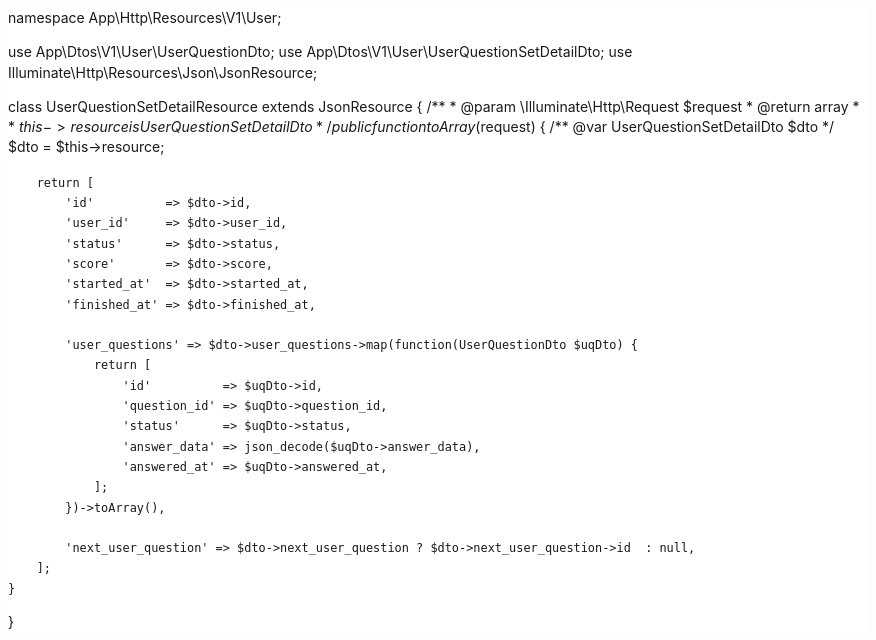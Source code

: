 namespace App\Http\Resources\V1\User;

use App\Dtos\V1\User\UserQuestionDto;
use App\Dtos\V1\User\UserQuestionSetDetailDto;
use Illuminate\Http\Resources\Json\JsonResource;

class UserQuestionSetDetailResource extends JsonResource
{
    /**
     * @param \Illuminate\Http\Request $request
     * @return array
     *
     * $this->resource is UserQuestionSetDetailDto
     */
    public function toArray($request)
    {
        /** @var UserQuestionSetDetailDto $dto */
        $dto = $this->resource;

        return [
            'id'          => $dto->id,
            'user_id'     => $dto->user_id,
            'status'      => $dto->status,
            'score'       => $dto->score,
            'started_at'  => $dto->started_at,
            'finished_at' => $dto->finished_at,

            'user_questions' => $dto->user_questions->map(function(UserQuestionDto $uqDto) {
                return [
                    'id'          => $uqDto->id,
                    'question_id' => $uqDto->question_id,
                    'status'      => $uqDto->status,
                    'answer_data' => json_decode($uqDto->answer_data),
                    'answered_at' => $uqDto->answered_at,
                ];
            })->toArray(),

            'next_user_question' => $dto->next_user_question ? $dto->next_user_question->id  : null,
        ];
    }
}
<?php

namespace App\Services\V1\User;

use App\Dtos\V1\User\UserQuestionDto;
use App\Dtos\V1\User\UserQuestionSetDetailDto;
use App\Dtos\V1\Question\QuestionDto;
use App\Enums\UserQuestionSetStatus;
use App\Enums\UserQuestionStatus;
use App\Models\Question\Question;
use App\Models\User\UserQuestion;
use App\Models\User\UserQuestionSet;
use Illuminate\Support\Collection;
use Symfony\Component\HttpKernel\Exception\NotFoundHttpException;
